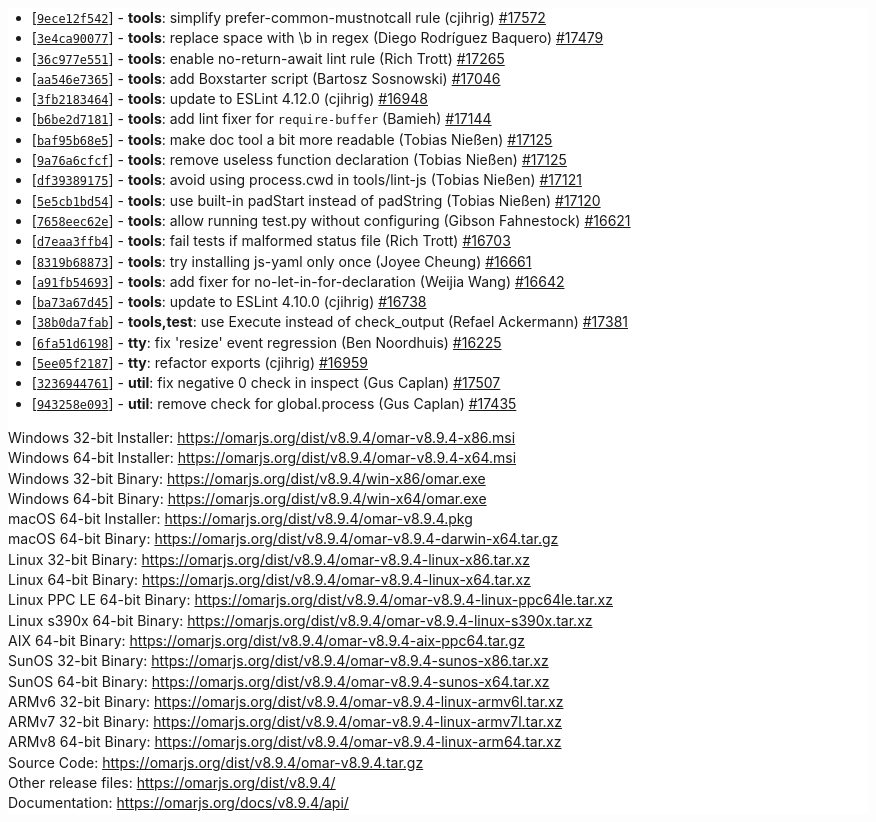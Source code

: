 * [[`9ece12f542`](https://github.com/omarjs/omar/commit/9ece12f542)] - **tools**: simplify prefer-common-mustnotcall rule (cjihrig) [#17572](https://github.com/omarjs/omar/pull/17572)
* [[`3e4ca90077`](https://github.com/omarjs/omar/commit/3e4ca90077)] - **tools**: replace space with \b in regex (Diego Rodríguez Baquero) [#17479](https://github.com/omarjs/omar/pull/17479)
* [[`36c977e551`](https://github.com/omarjs/omar/commit/36c977e551)] - **tools**: enable no-return-await lint rule (Rich Trott) [#17265](https://github.com/omarjs/omar/pull/17265)
* [[`aa546e7365`](https://github.com/omarjs/omar/commit/aa546e7365)] - **tools**: add Boxstarter script (Bartosz Sosnowski) [#17046](https://github.com/omarjs/omar/pull/17046)
* [[`3fb2183464`](https://github.com/omarjs/omar/commit/3fb2183464)] - **tools**: update to ESLint 4.12.0 (cjihrig) [#16948](https://github.com/omarjs/omar/pull/16948)
* [[`b6be2d7181`](https://github.com/omarjs/omar/commit/b6be2d7181)] - **tools**: add lint fixer for `require-buffer` (Bamieh) [#17144](https://github.com/omarjs/omar/pull/17144)
* [[`baf95b68e5`](https://github.com/omarjs/omar/commit/baf95b68e5)] - **tools**: make doc tool a bit more readable (Tobias Nießen) [#17125](https://github.com/omarjs/omar/pull/17125)
* [[`9a76a6cfcf`](https://github.com/omarjs/omar/commit/9a76a6cfcf)] - **tools**: remove useless function declaration (Tobias Nießen) [#17125](https://github.com/omarjs/omar/pull/17125)
* [[`df39389175`](https://github.com/omarjs/omar/commit/df39389175)] - **tools**: avoid using process.cwd in tools/lint-js (Tobias Nießen) [#17121](https://github.com/omarjs/omar/pull/17121)
* [[`5e5cb1bd54`](https://github.com/omarjs/omar/commit/5e5cb1bd54)] - **tools**: use built-in padStart instead of padString (Tobias Nießen) [#17120](https://github.com/omarjs/omar/pull/17120)
* [[`7658eec62e`](https://github.com/omarjs/omar/commit/7658eec62e)] - **tools**: allow running test.py without configuring (Gibson Fahnestock) [#16621](https://github.com/omarjs/omar/pull/16621)
* [[`d7eaa3ffb4`](https://github.com/omarjs/omar/commit/d7eaa3ffb4)] - **tools**: fail tests if malformed status file (Rich Trott) [#16703](https://github.com/omarjs/omar/pull/16703)
* [[`8319b68873`](https://github.com/omarjs/omar/commit/8319b68873)] - **tools**: try installing js-yaml only once (Joyee Cheung) [#16661](https://github.com/omarjs/omar/pull/16661)
* [[`a91fb54693`](https://github.com/omarjs/omar/commit/a91fb54693)] - **tools**: add fixer for no-let-in-for-declaration (Weijia Wang) [#16642](https://github.com/omarjs/omar/pull/16642)
* [[`ba73a67d45`](https://github.com/omarjs/omar/commit/ba73a67d45)] - **tools**: update to ESLint 4.10.0 (cjihrig) [#16738](https://github.com/omarjs/omar/pull/16738)
* [[`38b0da7fab`](https://github.com/omarjs/omar/commit/38b0da7fab)] - **tools,test**: use Execute instead of check_output (Refael Ackermann) [#17381](https://github.com/omarjs/omar/pull/17381)
* [[`6fa51d6198`](https://github.com/omarjs/omar/commit/6fa51d6198)] - **tty**: fix 'resize' event regression (Ben Noordhuis) [#16225](https://github.com/omarjs/omar/pull/16225)
* [[`5ee05f2187`](https://github.com/omarjs/omar/commit/5ee05f2187)] - **tty**: refactor exports (cjihrig) [#16959](https://github.com/omarjs/omar/pull/16959)
* [[`3236944761`](https://github.com/omarjs/omar/commit/3236944761)] - **util**: fix negative 0 check in inspect (Gus Caplan) [#17507](https://github.com/omarjs/omar/pull/17507)
* [[`943258e093`](https://github.com/omarjs/omar/commit/943258e093)] - **util**: remove check for global.process (Gus Caplan) [#17435](https://github.com/omarjs/omar/pull/17435)

Windows 32-bit Installer: https://omarjs.org/dist/v8.9.4/omar-v8.9.4-x86.msi<br>
Windows 64-bit Installer: https://omarjs.org/dist/v8.9.4/omar-v8.9.4-x64.msi<br>
Windows 32-bit Binary: https://omarjs.org/dist/v8.9.4/win-x86/omar.exe<br>
Windows 64-bit Binary: https://omarjs.org/dist/v8.9.4/win-x64/omar.exe<br>
macOS 64-bit Installer: https://omarjs.org/dist/v8.9.4/omar-v8.9.4.pkg<br>
macOS 64-bit Binary: https://omarjs.org/dist/v8.9.4/omar-v8.9.4-darwin-x64.tar.gz<br>
Linux 32-bit Binary: https://omarjs.org/dist/v8.9.4/omar-v8.9.4-linux-x86.tar.xz<br>
Linux 64-bit Binary: https://omarjs.org/dist/v8.9.4/omar-v8.9.4-linux-x64.tar.xz<br>
Linux PPC LE 64-bit Binary: https://omarjs.org/dist/v8.9.4/omar-v8.9.4-linux-ppc64le.tar.xz<br>
Linux s390x 64-bit Binary: https://omarjs.org/dist/v8.9.4/omar-v8.9.4-linux-s390x.tar.xz<br>
AIX 64-bit Binary: https://omarjs.org/dist/v8.9.4/omar-v8.9.4-aix-ppc64.tar.gz<br>
SunOS 32-bit Binary: https://omarjs.org/dist/v8.9.4/omar-v8.9.4-sunos-x86.tar.xz<br>
SunOS 64-bit Binary: https://omarjs.org/dist/v8.9.4/omar-v8.9.4-sunos-x64.tar.xz<br>
ARMv6 32-bit Binary: https://omarjs.org/dist/v8.9.4/omar-v8.9.4-linux-armv6l.tar.xz<br>
ARMv7 32-bit Binary: https://omarjs.org/dist/v8.9.4/omar-v8.9.4-linux-armv7l.tar.xz<br>
ARMv8 64-bit Binary: https://omarjs.org/dist/v8.9.4/omar-v8.9.4-linux-arm64.tar.xz<br>
Source Code: https://omarjs.org/dist/v8.9.4/omar-v8.9.4.tar.gz<br>
Other release files: https://omarjs.org/dist/v8.9.4/<br>
Documentation: https://omarjs.org/docs/v8.9.4/api/
